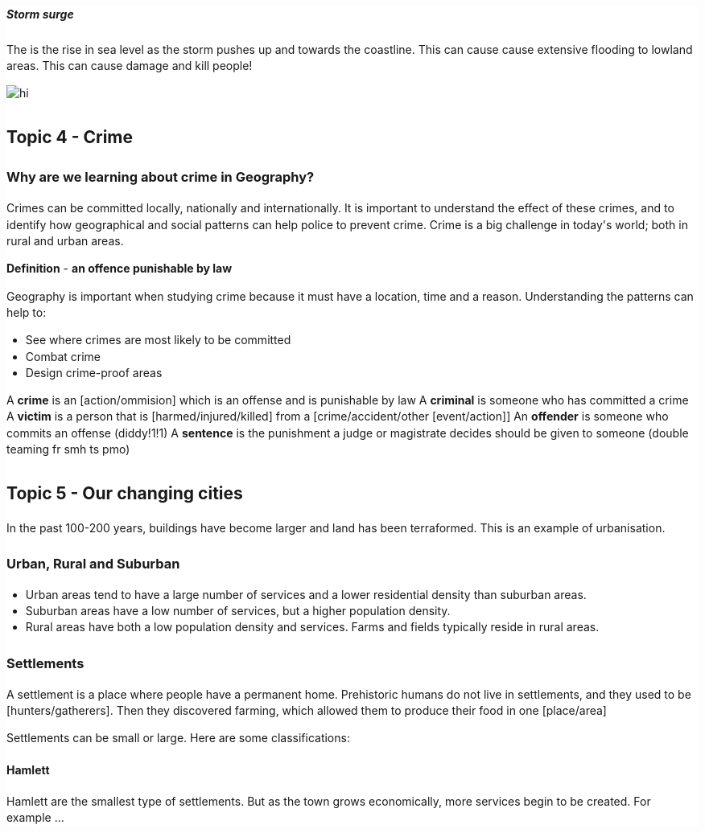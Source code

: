 ##### Storm surge

The is the rise in sea level as the storm pushes up and towards the coastline. This can cause cause extensive flooding to lowland areas. This can cause damage and kill people!

![hi](https://s.wsj.net/public/resources/images/OB-VD846_Strorm_F_20121029214902.jpg)

## Topic 4 - Crime

### Why are we learning about crime in Geography?

Crimes can be committed locally, nationally and internationally. It is important to understand the effect of these crimes, and to identify how geographical and social patterns can help police to prevent crime. Crime is a big challenge in today's world; both in rural and urban areas. 

**Definition** - **an offence punishable by law**

Geography is important when studying crime because it must have a location, time and a reason. Understanding the patterns can help to:

- See where crimes are most likely to be committed
- Combat crime
- Design crime-proof areas

A **crime** is an [action/ommision] which is an offense and is punishable by law
A **criminal** is someone who has committed a crime
A **victim** is a person that is [harmed/injured/killed] from a [crime/accident/other [event/action]]
An **offender** is someone who commits an offense (diddy!1!1)
A **sentence** is the punishment a judge or magistrate decides should be given to someone (double teaming fr smh ts pmo)

## Topic 5 - Our changing cities

In the past 100-200 years, buildings have become larger and land has been terraformed. This is an example of urbanisation.

### Urban, Rural and Suburban

- Urban areas tend to have a large number of services and a lower residential density than suburban areas.
- Suburban areas have a low number of services, but a higher population density.
- Rural areas have both a low population density and services. Farms and fields typically reside in rural areas.

### Settlements

A settlement is a place where people have a permanent home. Prehistoric humans do not live in settlements, and they used to be [hunters/gatherers]. Then they discovered farming, which allowed them to produce their food in one [place/area]

Settlements can be small or large. Here are some classifications:

#### Hamlett
Hamlett are the smallest type of settlements. But as the town grows economically, more services begin to be created. For example ...
